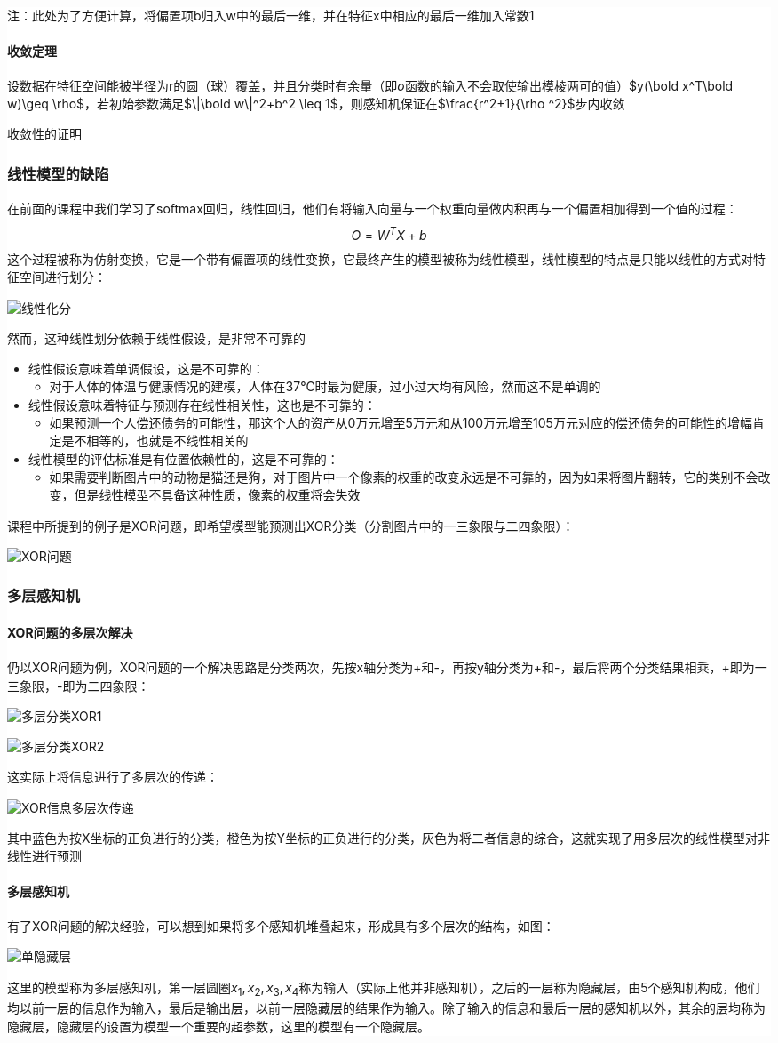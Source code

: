 注：此处为了方便计算，将偏置项b归入w中的最后一维，并在特征x中相应的最后一维加入常数1

#### 收敛定理

设数据在特征空间能被半径为r的圆（球）覆盖，并且分类时有余量（即$\sigma$函数的输入不会取使输出模棱两可的值）$y(\bold x^T\bold w)\geq \rho$，若初始参数满足$\|\bold w\|^2+b^2 \leq 1$，则感知机保证在$\frac{r^2+1}{\rho ^2}$步内收敛

[收敛性的证明](https://zhuanlan.zhihu.com/p/46762820)

### 线性模型的缺陷

在前面的课程中我们学习了softmax回归，线性回归，他们有将输入向量与一个权重向量做内积再与一个偏置相加得到一个值的过程：
$$
O =W^TX+b
$$
这个过程被称为仿射变换，它是一个带有偏置项的线性变换，它最终产生的模型被称为线性模型，线性模型的特点是只能以线性的方式对特征空间进行划分：

![线性化分](../imgs/10/线性划分.png)

然而，这种线性划分依赖于线性假设，是非常不可靠的

-   线性假设意味着单调假设，这是不可靠的：
    -   对于人体的体温与健康情况的建模，人体在37℃时最为健康，过小过大均有风险，然而这不是单调的
-   线性假设意味着特征与预测存在线性相关性，这也是不可靠的：
    -   如果预测一个人偿还债务的可能性，那这个人的资产从0万元增至5万元和从100万元增至105万元对应的偿还债务的可能性的增幅肯定是不相等的，也就是不线性相关的
-   线性模型的评估标准是有位置依赖性的，这是不可靠的：
    -   如果需要判断图片中的动物是猫还是狗，对于图片中一个像素的权重的改变永远是不可靠的，因为如果将图片翻转，它的类别不会改变，但是线性模型不具备这种性质，像素的权重将会失效

课程中所提到的例子是XOR问题，即希望模型能预测出XOR分类（分割图片中的一三象限与二四象限）：

![XOR问题](../imgs/10/XOR问题.png)

### 多层感知机

#### XOR问题的多层次解决

仍以XOR问题为例，XOR问题的一个解决思路是分类两次，先按x轴分类为+和-，再按y轴分类为+和-，最后将两个分类结果相乘，+即为一三象限，-即为二四象限：

![多层分类XOR1](../imgs/10/多层分类XOR1.png)

![多层分类XOR2](../imgs/10/多层分类XOR2.png)

这实际上将信息进行了多层次的传递：

![XOR信息多层次传递](../imgs/10/XOR信息多层次传递.png)

其中蓝色为按X坐标的正负进行的分类，橙色为按Y坐标的正负进行的分类，灰色为将二者信息的综合，这就实现了用多层次的线性模型对非线性进行预测

#### 多层感知机

有了XOR问题的解决经验，可以想到如果将多个感知机堆叠起来，形成具有多个层次的结构，如图：

![单隐藏层](../imgs/10/单隐藏层.png)

这里的模型称为多层感知机，第一层圆圈$x_1,x_2,x_3,x_4$称为输入（实际上他并非感知机），之后的一层称为隐藏层，由5个感知机构成，他们均以前一层的信息作为输入，最后是输出层，以前一层隐藏层的结果作为输入。除了输入的信息和最后一层的感知机以外，其余的层均称为隐藏层，隐藏层的设置为模型一个重要的超参数，这里的模型有一个隐藏层。
